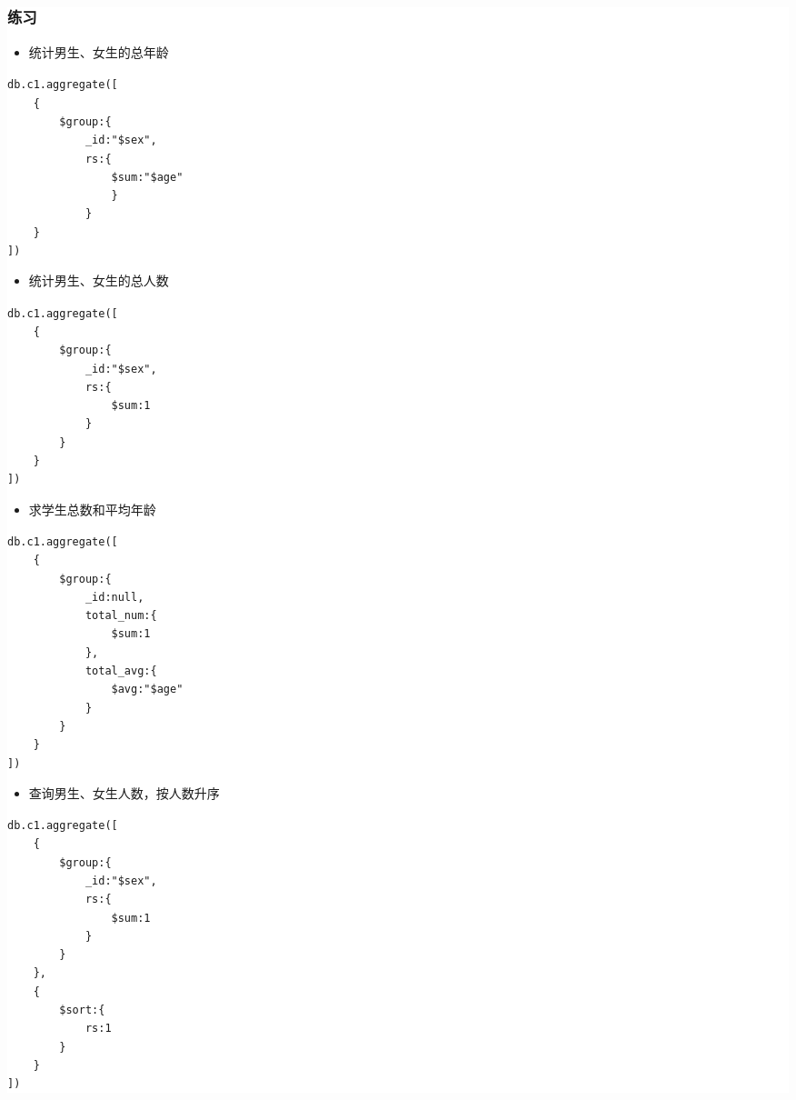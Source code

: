 ### 练习

- 统计男生、女生的总年龄

```
db.c1.aggregate([
    {
        $group:{
            _id:"$sex",
            rs:{
                $sum:"$age"
                }
            }
    }
])
```

- 统计男生、女生的总人数

```
db.c1.aggregate([
    {
        $group:{
            _id:"$sex",
            rs:{
                $sum:1
            }
        }
    }
])
```

- 求学生总数和平均年龄

```
db.c1.aggregate([
    {
        $group:{
            _id:null,
            total_num:{
                $sum:1
            },
            total_avg:{
                $avg:"$age"
            }
        }
    }
])
```

- 查询男生、女生人数，按人数升序

```
db.c1.aggregate([
    {
        $group:{
            _id:"$sex",
            rs:{
                $sum:1
            }
        }
    },
    {
        $sort:{
            rs:1
        }
    }
])
```
